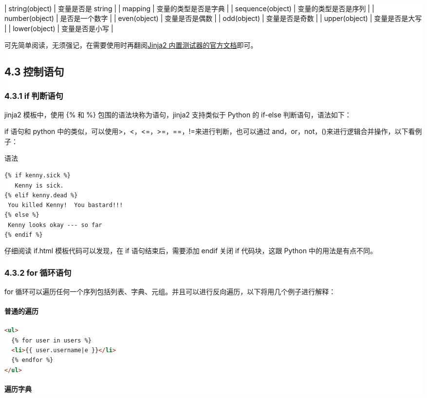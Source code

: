 | string(object)   | 变量是否是 string        |
| mapping          | 变量的类型是否是字典     |
| sequence(object) | 变量的类型是否是序列     |
| number(object)   | 是否是一个数字           |
| even(object)     | 变量是否是偶数           |
| odd(object)      | 变量是否是奇数           |
| upper(object)    | 变量是否是大写           |
| lower(object)    | 变量是否是小写           |

可先简单阅读，无须强记，在需要使用时再翻阅[Jinja2 内置测试器的官方文档](https://jinja.palletsprojects.com/en/3.0.x/templates/#list-of-builtin-tests)即可。

## 4.3 控制语句

### 4.3.1 if 判断语句

jinja2 模板中，使用 {% 和 %} 包围的语法块称为语句，jinja2 支持类似于 Python 的 if-else 判断语句，语法如下：

if 语句和 python 中的类似，可以使用>，<，<=，>=，==，!=来进行判断，也可以通过 and，or，not，()来进行逻辑合并操作，以下看例子：

语法

```
{% if kenny.sick %}
   Kenny is sick.
{% elif kenny.dead %}
 You killed Kenny!  You bastard!!!
{% else %}
 Kenny looks okay --- so far
{% endif %}
```

仔细阅读 if.html 模板代码可以发现，在 if 语句结束后，需要添加 endif 关闭 if 代码块，这跟 Python 中的用法是有点不同。

### 4.3.2 for 循环语句

for 循环可以遍历任何一个序列包括列表、字典、元组。并且可以进行反向遍历，以下将用几个例子进行解释：

#### 普通的遍历

```html
<ul>
  {% for user in users %}
  <li>{{ user.username|e }}</li>
  {% endfor %}
</ul>
```

#### 遍历字典
